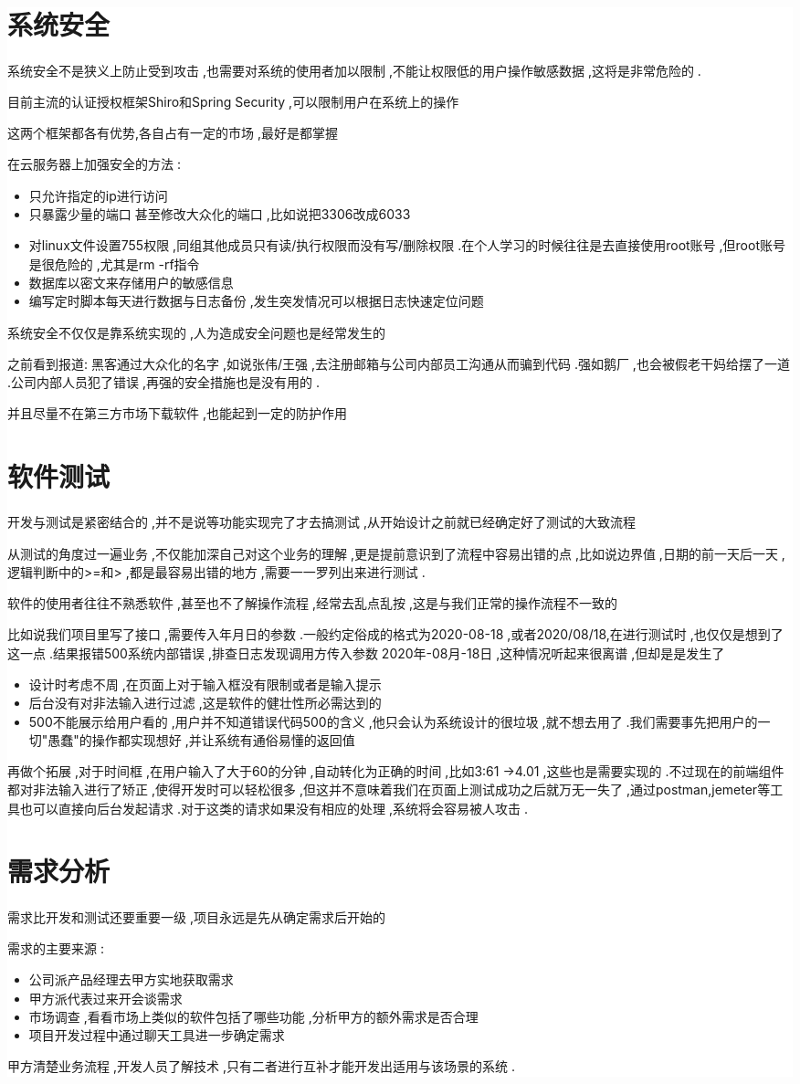 # 系统安全

系统安全不是狭义上防止受到攻击 ,也需要对系统的使用者加以限制 ,不能让权限低的用户操作敏感数据 ,这将是非常危险的 .

目前主流的认证授权框架Shiro和Spring Security ,可以限制用户在系统上的操作

这两个框架都各有优势,各自占有一定的市场 ,最好是都掌握

 

在云服务器上加强安全的方法 :

- 只允许指定的ip进行访问
- 只暴露少量的端口 甚至修改大众化的端口 ,比如说把3306改成6033

* 对linux文件设置755权限 ,同组其他成员只有读/执行权限而没有写/删除权限 .在个人学习的时候往往是去直接使用root账号 ,但root账号是很危险的 ,尤其是rm -rf指令
* 数据库以密文来存储用户的敏感信息 
* 编写定时脚本每天进行数据与日志备份 ,发生突发情况可以根据日志快速定位问题

系统安全不仅仅是靠系统实现的 ,人为造成安全问题也是经常发生的

之前看到报道: 黑客通过大众化的名字 ,如说张伟/王强 ,去注册邮箱与公司内部员工沟通从而骗到代码 .强如鹅厂 ,也会被假老干妈给摆了一道 .公司内部人员犯了错误 ,再强的安全措施也是没有用的 .

并且尽量不在第三方市场下载软件 ,也能起到一定的防护作用

# 软件测试

开发与测试是紧密结合的 ,并不是说等功能实现完了才去搞测试 ,从开始设计之前就已经确定好了测试的大致流程

从测试的角度过一遍业务 ,不仅能加深自己对这个业务的理解 ,更是提前意识到了流程中容易出错的点 ,比如说边界值 ,日期的前一天后一天 ,逻辑判断中的>=和> ,都是最容易出错的地方 ,需要一一罗列出来进行测试 .

软件的使用者往往不熟悉软件 ,甚至也不了解操作流程 ,经常去乱点乱按 ,这是与我们正常的操作流程不一致的 

比如说我们项目里写了接口 ,需要传入年月日的参数 .一般约定俗成的格式为2020-08-18 ,或者2020/08/18,在进行测试时 ,也仅仅是想到了这一点 .结果报错500系统内部错误 ,排查日志发现调用方传入参数 2020年-08月-18日 ,这种情况听起来很离谱 ,但却是是发生了

* 设计时考虑不周 ,在页面上对于输入框没有限制或者是输入提示 
* 后台没有对非法输入进行过滤 ,这是软件的健壮性所必需达到的
* 500不能展示给用户看的 ,用户并不知道错误代码500的含义 ,他只会认为系统设计的很垃圾 ,就不想去用了 .我们需要事先把用户的一切"愚蠢"的操作都实现想好 ,并让系统有通俗易懂的返回值

再做个拓展 ,对于时间框 ,在用户输入了大于60的分钟 ,自动转化为正确的时间 ,比如3:61 ->4.01 ,这些也是需要实现的 .不过现在的前端组件都对非法输入进行了矫正 ,使得开发时可以轻松很多 ,但这并不意味着我们在页面上测试成功之后就万无一失了 ,通过postman,jemeter等工具也可以直接向后台发起请求 .对于这类的请求如果没有相应的处理 ,系统将会容易被人攻击 .

# 需求分析

需求比开发和测试还要重要一级 ,项目永远是先从确定需求后开始的 

需求的主要来源 :

* 公司派产品经理去甲方实地获取需求
* 甲方派代表过来开会谈需求
* 市场调查 ,看看市场上类似的软件包括了哪些功能 ,分析甲方的额外需求是否合理
* 项目开发过程中通过聊天工具进一步确定需求

甲方清楚业务流程 ,开发人员了解技术 ,只有二者进行互补才能开发出适用与该场景的系统 .
